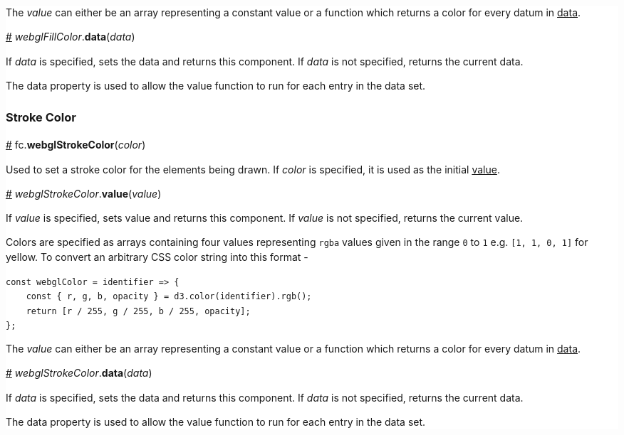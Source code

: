 The *value* can either be an array representing a constant value or a function which returns a color for every datum in [data](#webglFillColor_data).

<a name="webglFillColor_data" href="#webglFillColor_data">#</a> *webglFillColor*.**data**(*data*)

If *data* is specified, sets the data and returns this component. If *data* is not specified, returns the current data.

The data property is used to allow the value function to run for each entry in the data set.

### Stroke Color

<a name="webglStrokeColor" href="#webglStrokeColor">#</a> fc.**webglStrokeColor**(*color*)

Used to set a stroke color for the elements being drawn. If *color* is specified, it is used as the initial [value](#webglStrokeColor_value).

<a name="webglStrokeColor_value" href="#webglStrokeColor_value">#</a> *webglStrokeColor*.**value**(*value*)

If *value* is specified, sets value and returns this component. If *value* is not specified, returns the current value.

Colors are specified as arrays containing four values representing `rgba` values given in the range `0` to `1` e.g. `[1, 1, 0, 1]` for yellow. To convert an arbitrary CSS color string into this format -

```
const webglColor = identifier => {
    const { r, g, b, opacity } = d3.color(identifier).rgb();
    return [r / 255, g / 255, b / 255, opacity];
};
```

The *value* can either be an array representing a constant value or a function which returns a color for every datum in [data](#webglStrokeColor_data).

<a name="webglStrokeColor_data" href="#webglStrokeColor_data">#</a> *webglStrokeColor*.**data**(*data*)

If *data* is specified, sets the data and returns this component. If *data* is not specified, returns the current data.

The data property is used to allow the value function to run for each entry in the data set.
